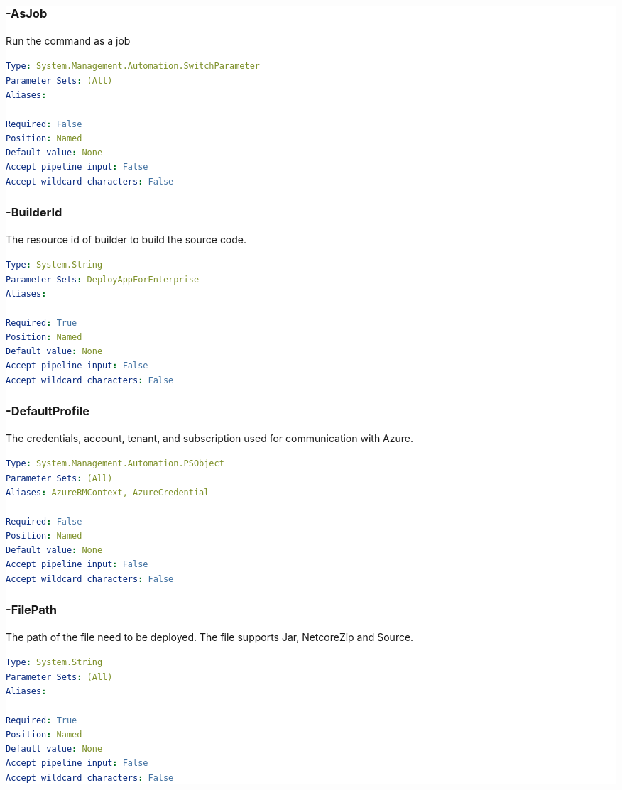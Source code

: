 ### -AsJob
Run the command as a job

```yaml
Type: System.Management.Automation.SwitchParameter
Parameter Sets: (All)
Aliases:

Required: False
Position: Named
Default value: None
Accept pipeline input: False
Accept wildcard characters: False
```

### -BuilderId
The resource id of builder to build the source code.

```yaml
Type: System.String
Parameter Sets: DeployAppForEnterprise
Aliases:

Required: True
Position: Named
Default value: None
Accept pipeline input: False
Accept wildcard characters: False
```

### -DefaultProfile
The credentials, account, tenant, and subscription used for communication with Azure.

```yaml
Type: System.Management.Automation.PSObject
Parameter Sets: (All)
Aliases: AzureRMContext, AzureCredential

Required: False
Position: Named
Default value: None
Accept pipeline input: False
Accept wildcard characters: False
```

### -FilePath
The path of the file need to be deployed.
The file supports Jar, NetcoreZip and Source.

```yaml
Type: System.String
Parameter Sets: (All)
Aliases:

Required: True
Position: Named
Default value: None
Accept pipeline input: False
Accept wildcard characters: False
```

